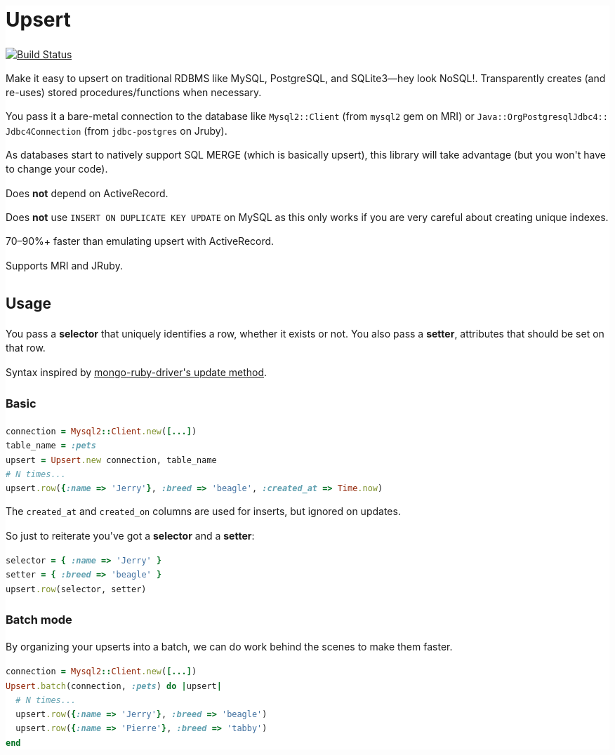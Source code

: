 # Upsert

[![Build Status](https://travis-ci.org/seamusabshere/upsert.svg?branch=master)](https://travis-ci.org/seamusabshere/upsert)

Make it easy to upsert on traditional RDBMS like MySQL, PostgreSQL, and SQLite3&mdash;hey look NoSQL!. Transparently creates (and re-uses) stored procedures/functions when necessary.

You pass it a bare-metal connection to the database like `Mysql2::Client` (from `mysql2` gem on MRI) or `Java::OrgPostgresqlJdbc4::Jdbc4Connection` (from `jdbc-postgres` on Jruby).

As databases start to natively support SQL MERGE (which is basically upsert), this library will take advantage (but you won't have to change your code).

Does **not** depend on ActiveRecord.

Does **not** use `INSERT ON DUPLICATE KEY UPDATE` on MySQL as this only works if you are very careful about creating unique indexes.

70&ndash;90%+ faster than emulating upsert with ActiveRecord.

Supports MRI and JRuby.

## Usage

You pass a __selector__ that uniquely identifies a row, whether it exists or not. You also pass a __setter__, attributes that should be set on that row.

Syntax inspired by [mongo-ruby-driver's update method](http://api.mongodb.org/ruby/1.6.4/Mongo/Collection.html#update-instance_method).

### Basic

```ruby
connection = Mysql2::Client.new([...])
table_name = :pets
upsert = Upsert.new connection, table_name
# N times...
upsert.row({:name => 'Jerry'}, :breed => 'beagle', :created_at => Time.now)
```

The `created_at` and `created_on` columns are used for inserts, but ignored on updates.

So just to reiterate you've got a __selector__ and a __setter__:

```ruby
selector = { :name => 'Jerry' }
setter = { :breed => 'beagle' }
upsert.row(selector, setter)
```

### Batch mode

By organizing your upserts into a batch, we can do work behind the scenes to make them faster.

```ruby
connection = Mysql2::Client.new([...])
Upsert.batch(connection, :pets) do |upsert|
  # N times...
  upsert.row({:name => 'Jerry'}, :breed => 'beagle')
  upsert.row({:name => 'Pierre'}, :breed => 'tabby')
end
```
